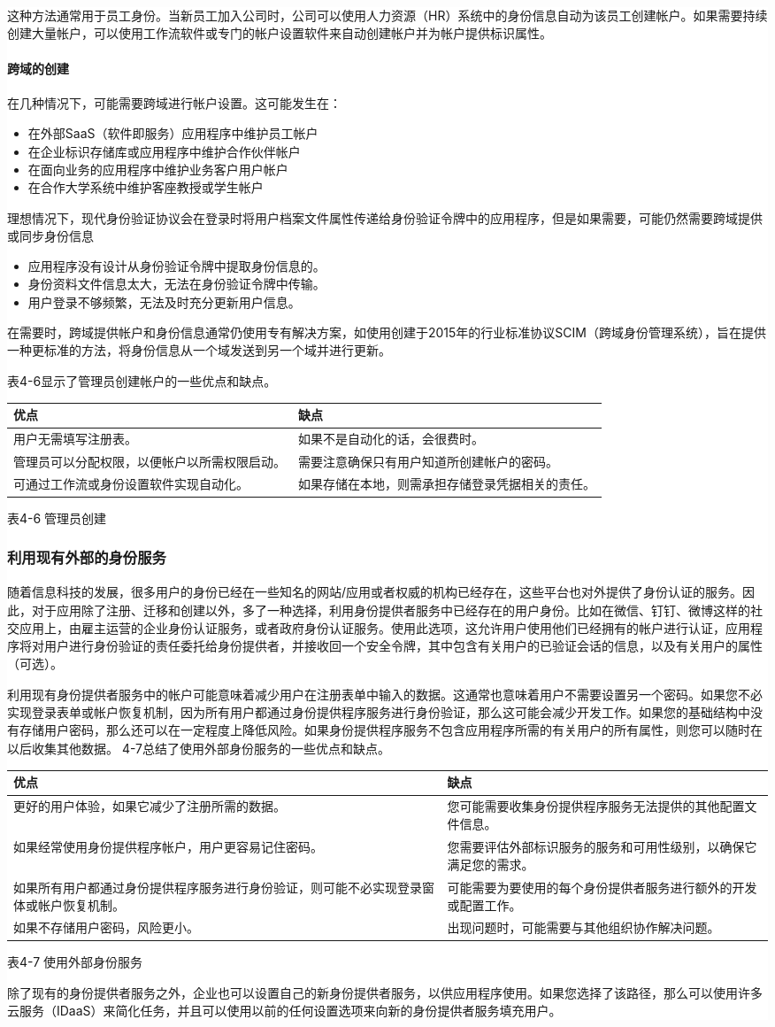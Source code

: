 这种方法通常用于员工身份。当新员工加入公司时，公司可以使用人力资源（HR）系统中的身份信息自动为该员工创建帐户。如果需要持续创建大量帐户，可以使用工作流软件或专门的帐户设置软件来自动创建帐户并为帐户提供标识属性。

#### 跨域的创建

在几种情况下，可能需要跨域进行帐户设置。这可能发生在：

* 在外部SaaS（软件即服务）应用程序中维护员工帐户
* 在企业标识存储库或应用程序中维护合作伙伴帐户
* 在面向业务的应用程序中维护业务客户用户帐户
* 在合作大学系统中维护客座教授或学生帐户

理想情况下，现代身份验证协议会在登录时将用户档案文件属性传递给身份验证令牌中的应用程序，但是如果需要，可能仍然需要跨域提供或同步身份信息

* 应用程序没有设计从身份验证令牌中提取身份信息的。
* 身份资料文件信息太大，无法在身份验证令牌中传输。
* 用户登录不够频繁，无法及时充分更新用户信息。

在需要时，跨域提供帐户和身份信息通常仍使用专有解决方案，如使用创建于2015年的行业标准协议SCIM（跨域身份管理系统），旨在提供一种更标准的方法，将身份信息从一个域发送到另一个域并进行更新。

表4-6显示了管理员创建帐户的一些优点和缺点。

| 优点 | 缺点 |
| :--- | :--- |
| 用户无需填写注册表。 | 如果不是自动化的话，会很费时。 |
| 管理员可以分配权限，以便帐户以所需权限启动。 | 需要注意确保只有用户知道所创建帐户的密码。 |
| 可通过工作流或身份设置软件实现自动化。 | 如果存储在本地，则需承担存储登录凭据相关的责任。 |

 表4-6 管理员创建

### 利用现有外部的身份服务

随着信息科技的发展，很多用户的身份已经在一些知名的网站/应用或者权威的机构已经存在，这些平台也对外提供了身份认证的服务。因此，对于应用除了注册、迁移和创建以外，多了一种选择，利用身份提供者服务中已经存在的用户身份。比如在微信、钉钉、微博这样的社交应用上，由雇主运营的企业身份认证服务，或者政府身份认证服务。使用此选项，这允许用户使用他们已经拥有的帐户进行认证，应用程序将对用户进行身份验证的责任委托给身份提供者，并接收回一个安全令牌，其中包含有关用户的已验证会话的信息，以及有关用户的属性（可选）。

利用现有身份提供者服务中的帐户可能意味着减少用户在注册表单中输入的数据。这通常也意味着用户不需要设置另一个密码。如果您不必实现登录表单或帐户恢复机制，因为所有用户都通过身份提供程序服务进行身份验证，那么这可能会减少开发工作。如果您的基础结构中没有存储用户密码，那么还可以在一定程度上降低风险。如果身份提供程序服务不包含应用程序所需的有关用户的所有属性，则您可以随时在以后收集其他数据。 4-7总结了使用外部身份服务的一些优点和缺点。

| 优点 | 缺点 |
| :--- | :--- |
| 更好的用户体验，如果它减少了注册所需的数据。 | 您可能需要收集身份提供程序服务无法提供的其他配置文件信息。 |
| 如果经常使用身份提供程序帐户，用户更容易记住密码。 | 您需要评估外部标识服务的服务和可用性级别，以确保它满足您的需求。 |
| 如果所有用户都通过身份提供程序服务进行身份验证，则可能不必实现登录窗体或帐户恢复机制。 | 可能需要为要使用的每个身份提供者服务进行额外的开发或配置工作。 |
| 如果不存储用户密码，风险更小。 | 出现问题时，可能需要与其他组织协作解决问题。 |

 表4-7 使用外部身份服务

除了现有的身份提供者服务之外，企业也可以设置自己的新身份提供者服务，以供应用程序使用。如果您选择了该路径，那么可以使用许多云服务（IDaaS）来简化任务，并且可以使用以前的任何设置选项来向新的身份提供者服务填充用户。

